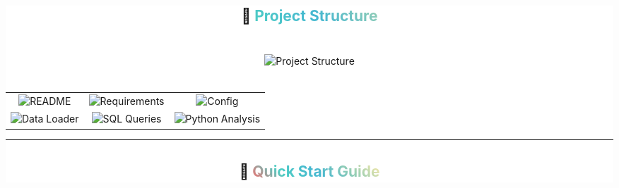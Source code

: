 

<div align="center">
  <h2>📁 <span style="background: linear-gradient(45deg, #4ECDC4, #45B7D1, #96CEB4); -webkit-background-clip: text; -webkit-text-fill-color: transparent; background-clip: text;">Project Structure</span></h2>
</div>

<br>

<div align="center">
  <img src="https://readme-typing-svg.demolab.com?font=Fira+Code&weight=400&size=16&duration=3000&pause=1000&color=00D4FF&center=true&vCenter=true&width=800&lines=healthcare-billing-analytics/;├──+📄+README.md+%23+Comprehensive+documentation;├──+📦+requirements.txt+%23+Python+dependencies;├──+⚙️+config.py+%23+Database+configuration;├──+🔄+1_load_data.py+%23+Excel+to+SQLite+loader;├──+🔍+2_sql_queries.sql+%23+SQL+analytics+queries;├──+🐍+3_python_analysis.py+%23+Python+analytics;├──+📄+LICENSE+%23+MIT+License;└──+📊+Generated+Outputs/+%23+Analysis+results" alt="Project Structure" />
</div>

<br>


<div align="center">
  <table>
    <tr>
      <td align="center">
        <img src="https://img.shields.io/badge/📄-README.md-FF6B6B?style=for-the-badge&logo=markdown&logoColor=white" alt="README" />
      </td>
      <td align="center">
        <img src="https://img.shields.io/badge/📦-requirements.txt-4ECDC4?style=for-the-badge&logo=python&logoColor=white" alt="Requirements" />
      </td>
      <td align="center">
        <img src="https://img.shields.io/badge/⚙️-config.py-45B7D1?style=for-the-badge&logo=settings&logoColor=white" alt="Config" />
      </td>
    </tr>
    <tr>
      <td align="center">
        <img src="https://img.shields.io/badge/🔄-1_load_data.py-96CEB4?style=for-the-badge&logo=excel&logoColor=white" alt="Data Loader" />
      </td>
      <td align="center">
        <img src="https://img.shields.io/badge/🔍-2_sql_queries.sql-FFEAA7?style=for-the-badge&logo=sqlite&logoColor=white" alt="SQL Queries" />
      </td>
      <td align="center">
        <img src="https://img.shields.io/badge/🐍-3_python_analysis.py-DDA0DD?style=for-the-badge&logo=python&logoColor=white" alt="Python Analysis" />
      </td>
    </tr>
  </table>
</div>

---


<div align="center">
  <h2>🚀 <span style="background: linear-gradient(45deg, #FF6B6B, #4ECDC4, #45B7D1, #96CEB4, #FFEAA7); -webkit-background-clip: text; -webkit-text-fill-color: transparent; background-clip: text;">Quick Start Guide</span></h2>
</div>
